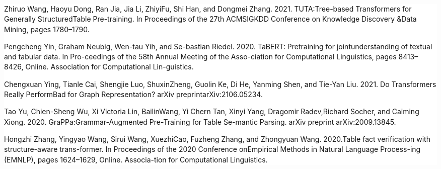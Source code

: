 Zhiruo Wang, Haoyu Dong, Ran Jia, Jia Li, ZhiyiFu, Shi Han, and Dongmei Zhang. 2021. TUTA:Tree-based Transformers for Generally StructuredTable Pre-training. In Proceedings of the 27th ACMSIGKDD Conference on Knowledge Discovery &Data Mining, pages 1780–1790.

Pengcheng Yin, Graham Neubig, Wen-tau Yih, and Se-bastian Riedel. 2020. TaBERT: Pretraining for jointunderstanding of textual and tabular data. In Pro-ceedings of the 58th Annual Meeting of the Asso-ciation for Computational Linguistics, pages 8413–8426, Online. Association for Computational Lin-guistics.

Chengxuan Ying, Tianle Cai, Shengjie Luo, ShuxinZheng, Guolin Ke, Di He, Yanming Shen, and Tie-Yan Liu. 2021. Do Transformers Really PerformBad for Graph Representation? arXiv preprintarXiv:2106.05234.

Tao Yu, Chien-Sheng Wu, Xi Victoria Lin, BailinWang, Yi Chern Tan, Xinyi Yang, Dragomir Radev,Richard Socher, and Caiming Xiong. 2020. GraPPa:Grammar-Augmented Pre-Training for Table Se-mantic Parsing. arXiv preprint arXiv:2009.13845.

Hongzhi Zhang, Yingyao Wang, Sirui Wang, XuezhiCao, Fuzheng Zhang, and Zhongyuan Wang. 2020.Table fact verification with structure-aware trans-former. In Proceedings of the 2020 Conference onEmpirical Methods in Natural Language Process-ing (EMNLP), pages 1624–1629, Online. Associa-tion for Computational Linguistics.